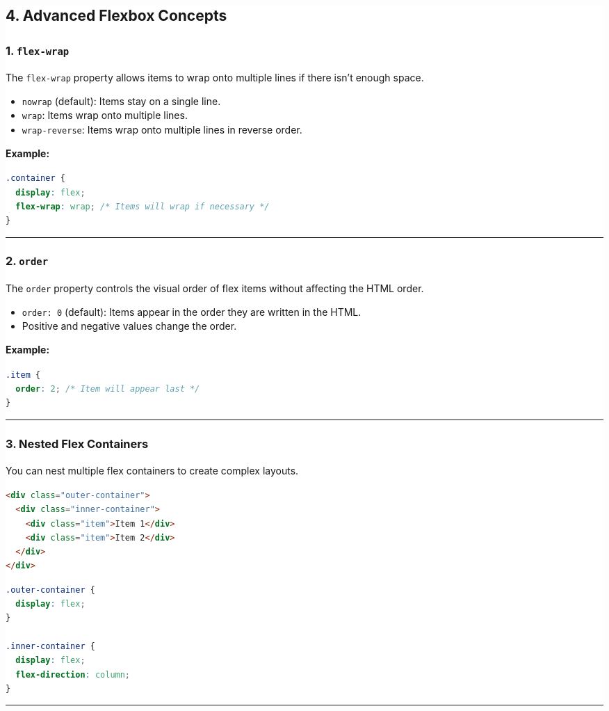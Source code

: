 
## 4. Advanced Flexbox Concepts

### 1. `flex-wrap`
The `flex-wrap` property allows items to wrap onto multiple lines if there isn’t enough space.

- `nowrap` (default): Items stay on a single line.
- `wrap`: Items wrap onto multiple lines.
- `wrap-reverse`: Items wrap onto multiple lines in reverse order.

**Example:**
```css
.container {
  display: flex;
  flex-wrap: wrap; /* Items will wrap if necessary */
}
```

---

### 2. `order`
The `order` property controls the visual order of flex items without affecting the HTML order.

- `order: 0` (default): Items appear in the order they are written in the HTML.
- Positive and negative values change the order.

**Example:**
```css
.item {
  order: 2; /* Item will appear last */
}
```

---

### 3. Nested Flex Containers
You can nest multiple flex containers to create complex layouts.

```html
<div class="outer-container">
  <div class="inner-container">
    <div class="item">Item 1</div>
    <div class="item">Item 2</div>
  </div>
</div>
```

```css
.outer-container {
  display: flex;
}

.inner-container {
  display: flex;
  flex-direction: column;
}
```

---